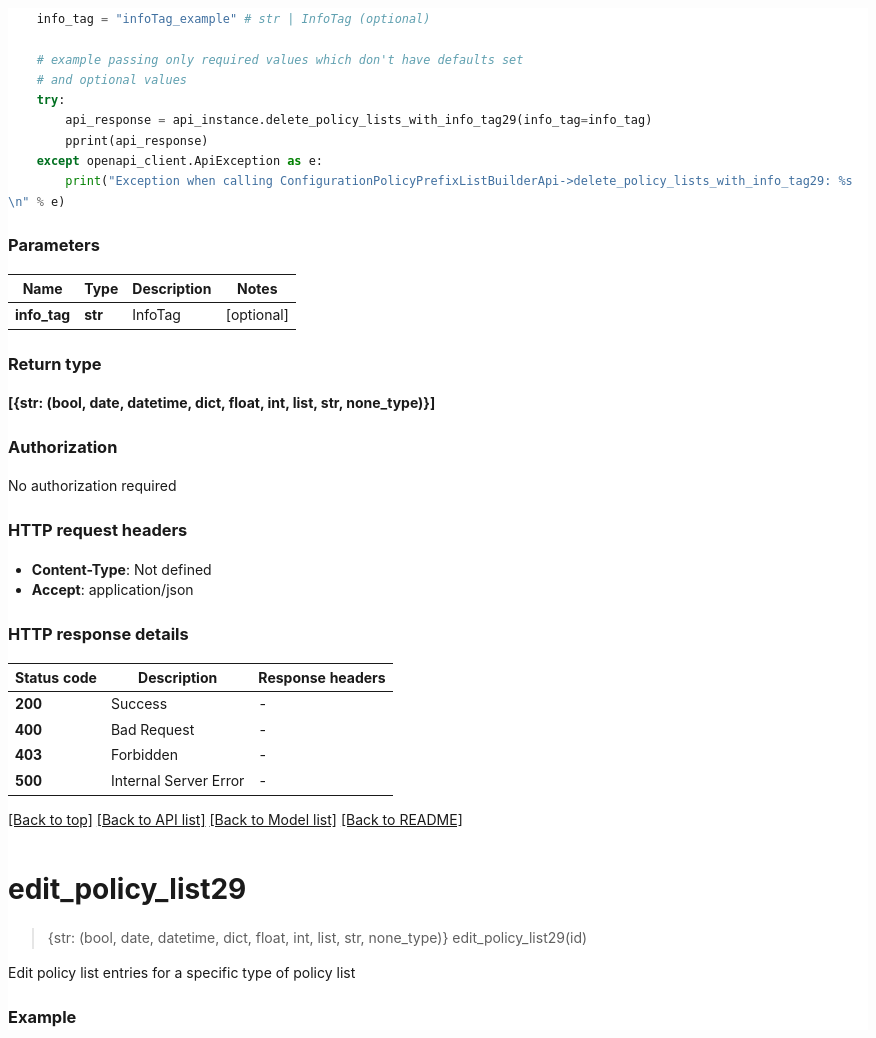 ```python
    info_tag = "infoTag_example" # str | InfoTag (optional)

    # example passing only required values which don't have defaults set
    # and optional values
    try:
        api_response = api_instance.delete_policy_lists_with_info_tag29(info_tag=info_tag)
        pprint(api_response)
    except openapi_client.ApiException as e:
        print("Exception when calling ConfigurationPolicyPrefixListBuilderApi->delete_policy_lists_with_info_tag29: %s\n" % e)
```


### Parameters

Name | Type | Description  | Notes
------------- | ------------- | ------------- | -------------
 **info_tag** | **str**| InfoTag | [optional]

### Return type

**[{str: (bool, date, datetime, dict, float, int, list, str, none_type)}]**

### Authorization

No authorization required

### HTTP request headers

 - **Content-Type**: Not defined
 - **Accept**: application/json


### HTTP response details

| Status code | Description | Response headers |
|-------------|-------------|------------------|
**200** | Success |  -  |
**400** | Bad Request |  -  |
**403** | Forbidden |  -  |
**500** | Internal Server Error |  -  |

[[Back to top]](#) [[Back to API list]](../README.md#documentation-for-api-endpoints) [[Back to Model list]](../README.md#documentation-for-models) [[Back to README]](../README.md)

# **edit_policy_list29**
> {str: (bool, date, datetime, dict, float, int, list, str, none_type)} edit_policy_list29(id)



Edit policy list entries for a specific type of policy list

### Example
